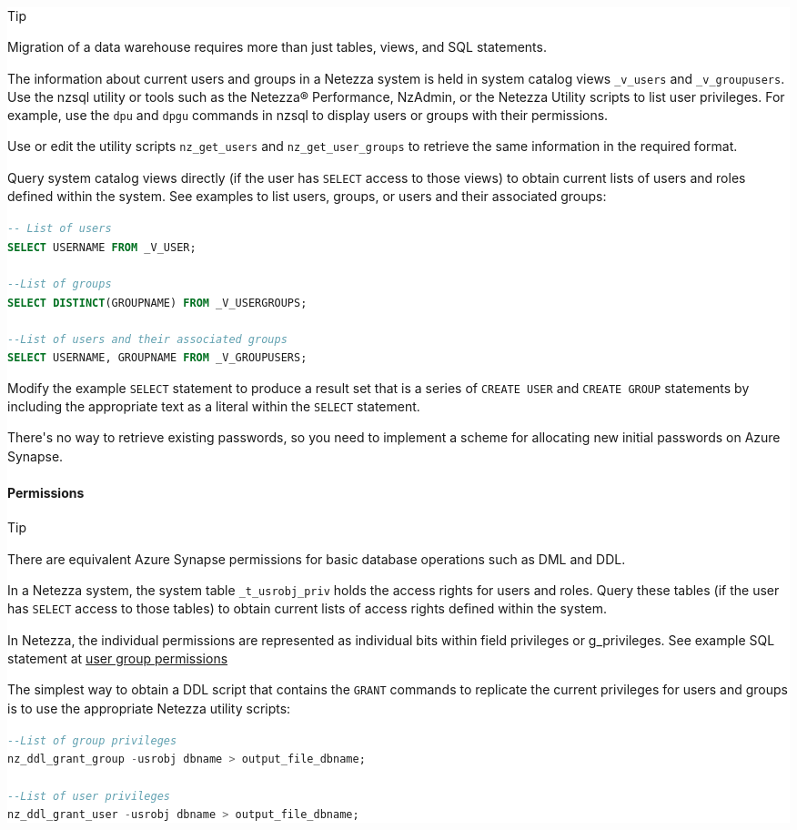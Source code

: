 > [!TIP]
> Migration of a data warehouse requires more than just tables, views, and SQL statements.

The information about current users and groups in a Netezza system is held in system catalog views `_v_users` and `_v_groupusers`. Use the nzsql utility or tools such as the Netezza&reg; Performance, NzAdmin, or the Netezza Utility scripts to list user privileges. For example, use the `dpu` and `dpgu` commands in nzsql to display users or groups with their permissions.

Use or edit the utility scripts `nz_get_users` and `nz_get_user_groups` to retrieve the same information in the required format.

Query system catalog views directly (if the user has `SELECT` access to those views) to obtain current lists of users and roles defined within the system. See examples to list users, groups, or users and their associated groups:

```sql
-- List of users
SELECT USERNAME FROM _V_USER;

--List of groups
SELECT DISTINCT(GROUPNAME) FROM _V_USERGROUPS;

--List of users and their associated groups
SELECT USERNAME, GROUPNAME FROM _V_GROUPUSERS;
```

Modify the example `SELECT` statement to produce a result set that is a series of `CREATE USER` and `CREATE GROUP` statements by including the appropriate text as a literal within the `SELECT` statement.

There's no way to retrieve existing passwords, so you need to implement a scheme for allocating new initial passwords on Azure Synapse.

#### Permissions

> [!TIP]
> There are equivalent Azure Synapse permissions for basic database operations such as DML and DDL.

In a Netezza system, the system table `_t_usrobj_priv` holds the access rights for users and roles. Query these tables (if the user has `SELECT` access to those tables) to obtain current lists of access rights defined within the system.

In Netezza, the individual permissions are represented as individual bits within field privileges or g_privileges. See example SQL statement at [user group permissions](http://nz2nz.blogspot.com/2016/03/netezza-user-group-permissions-view_3.html)

The simplest way to obtain a DDL script that contains the `GRANT` commands to replicate the current privileges for users and groups is to use the appropriate Netezza utility scripts:

```sql
--List of group privileges
nz_ddl_grant_group -usrobj dbname > output_file_dbname;

--List of user privileges
nz_ddl_grant_user -usrobj dbname > output_file_dbname;
```

